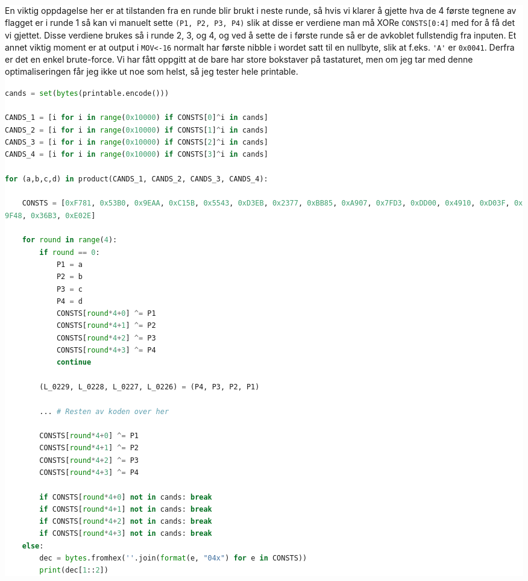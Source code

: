 En viktig oppdagelse her er at tilstanden fra en runde blir brukt i neste runde, så hvis vi klarer å gjette hva de 4 første tegnene av flagget er i runde 1 så kan vi manuelt sette `(P1, P2, P3, P4)` slik at disse er verdiene man må XORe `CONSTS[0:4]` med for å få det vi gjettet. Disse verdiene brukes så i runde 2, 3, og 4, og ved å sette de i første runde så er de avkoblet fullstendig fra inputen. Et annet viktig moment er at output i `MOV<-16` normalt har første nibble i wordet satt til en nullbyte, slik at f.eks. `'A'` er `0x0041`. Derfra er det en enkel brute-force. Vi har fått oppgitt at de bare har store bokstaver på tastaturet, men om jeg tar med denne optimaliseringen får jeg ikke ut noe som helst, så jeg tester hele printable.

```python
cands = set(bytes(printable.encode()))

CANDS_1 = [i for i in range(0x10000) if CONSTS[0]^i in cands]
CANDS_2 = [i for i in range(0x10000) if CONSTS[1]^i in cands]
CANDS_3 = [i for i in range(0x10000) if CONSTS[2]^i in cands]
CANDS_4 = [i for i in range(0x10000) if CONSTS[3]^i in cands]

for (a,b,c,d) in product(CANDS_1, CANDS_2, CANDS_3, CANDS_4):

    CONSTS = [0xF781, 0x53B0, 0x9EAA, 0xC15B, 0x5543, 0xD3EB, 0x2377, 0xBB85, 0xA907, 0x7FD3, 0xDD00, 0x4910, 0xD03F, 0x9F48, 0x36B3, 0xE02E]

    for round in range(4):
        if round == 0:
            P1 = a
            P2 = b
            P3 = c
            P4 = d
            CONSTS[round*4+0] ^= P1
            CONSTS[round*4+1] ^= P2
            CONSTS[round*4+2] ^= P3
            CONSTS[round*4+3] ^= P4
            continue

        (L_0229, L_0228, L_0227, L_0226) = (P4, P3, P2, P1)

        ... # Resten av koden over her

        CONSTS[round*4+0] ^= P1
        CONSTS[round*4+1] ^= P2
        CONSTS[round*4+2] ^= P3
        CONSTS[round*4+3] ^= P4

        if CONSTS[round*4+0] not in cands: break
        if CONSTS[round*4+1] not in cands: break
        if CONSTS[round*4+2] not in cands: break
        if CONSTS[round*4+3] not in cands: break
    else:
        dec = bytes.fromhex(''.join(format(e, "04x") for e in CONSTS))
        print(dec[1::2])
```
